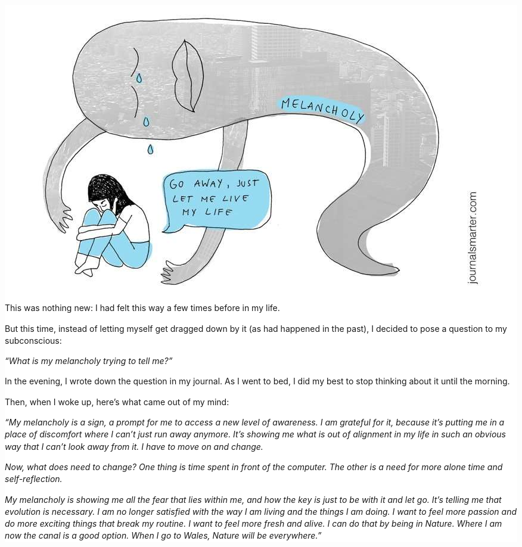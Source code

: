 ![girl feeling sad and melancholy](/assets/deep-questions-7.jpeg)

This was nothing new: I had felt this way a few times before in my life.

But this time, instead of letting myself get dragged down by it (as had happened in the past), I decided to pose a question to my subconscious:

_“What is my melancholy trying to tell me?”_

In the evening, I wrote down the question in my journal. As I went to bed, I did my best to stop thinking about it until the morning.

Then, when I woke up, here’s what came out of my mind:

_“My melancholy is a sign, a prompt for me to access a new level of awareness. I am grateful for it, because it’s putting me in a place of discomfort where I can’t just run away anymore. It’s showing me what is out of alignment in my life in such an obvious way that I can’t look away from it. I have to move on and change._

_Now, what does need to change? One thing is time spent in front of the computer. The other is a need for more alone time and self-reflection._

_My melancholy is showing me all the fear that lies within me, and how the key is just to be with it and let go. It’s telling me that evolution is necessary. I am no longer satisfied with the way I am living and the things I am doing. I want to feel more passion and do more exciting things that break my routine. I want to feel more fresh and alive. I can do that by being in Nature. Where I am now the canal is a good option. When I go to Wales, Nature will be everywhere.”_

